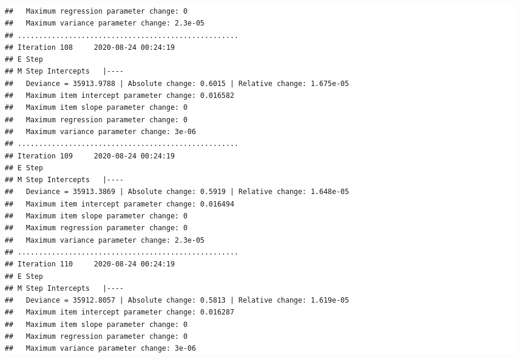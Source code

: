     ##   Maximum regression parameter change: 0
    ##   Maximum variance parameter change: 2.3e-05
    ## ....................................................
    ## Iteration 108     2020-08-24 00:24:19
    ## E Step
    ## M Step Intercepts   |----
    ##   Deviance = 35913.9788 | Absolute change: 0.6015 | Relative change: 1.675e-05
    ##   Maximum item intercept parameter change: 0.016582
    ##   Maximum item slope parameter change: 0
    ##   Maximum regression parameter change: 0
    ##   Maximum variance parameter change: 3e-06
    ## ....................................................
    ## Iteration 109     2020-08-24 00:24:19
    ## E Step
    ## M Step Intercepts   |----
    ##   Deviance = 35913.3869 | Absolute change: 0.5919 | Relative change: 1.648e-05
    ##   Maximum item intercept parameter change: 0.016494
    ##   Maximum item slope parameter change: 0
    ##   Maximum regression parameter change: 0
    ##   Maximum variance parameter change: 2.3e-05
    ## ....................................................
    ## Iteration 110     2020-08-24 00:24:19
    ## E Step
    ## M Step Intercepts   |----
    ##   Deviance = 35912.8057 | Absolute change: 0.5813 | Relative change: 1.619e-05
    ##   Maximum item intercept parameter change: 0.016287
    ##   Maximum item slope parameter change: 0
    ##   Maximum regression parameter change: 0
    ##   Maximum variance parameter change: 3e-06